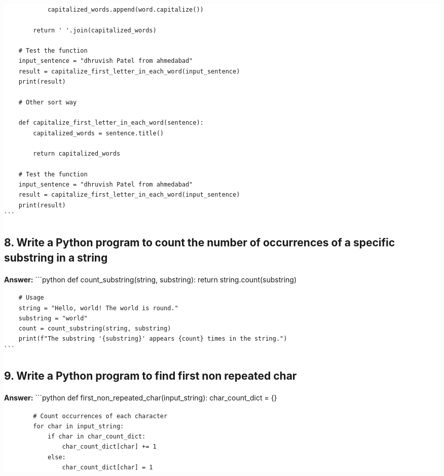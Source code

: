                 capitalized_words.append(word.capitalize())

            return ' '.join(capitalized_words)

        # Test the function
        input_sentence = "dhruvish Patel from ahmedabad"
        result = capitalize_first_letter_in_each_word(input_sentence)
        print(result)

        # Other sort way

        def capitalize_first_letter_in_each_word(sentence):
            capitalized_words = sentence.title()

            return capitalized_words

        # Test the function
        input_sentence = "dhruvish Patel from ahmedabad"
        result = capitalize_first_letter_in_each_word(input_sentence)
        print(result)
    ```

## 8. Write a Python program to count the number of occurrences of a specific substring in a string
**Answer:**
    ```python
        def count_substring(string, substring):
            return string.count(substring)

        # Usage
        string = "Hello, world! The world is round."
        substring = "world"
        count = count_substring(string, substring)
        print(f"The substring '{substring}' appears {count} times in the string.")
    ```

## 9. Write a Python program to find first non repeated char
**Answer:**
    ```python
        def first_non_repeated_char(input_string):
            char_count_dict = {}

            # Count occurrences of each character
            for char in input_string:
                if char in char_count_dict:
                    char_count_dict[char] += 1
                else:
                    char_count_dict[char] = 1
